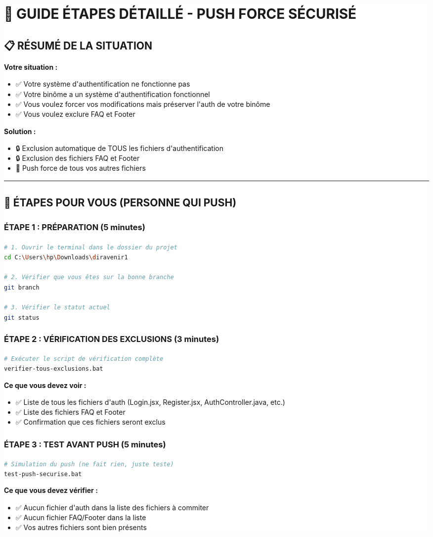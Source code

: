 # 🚀 GUIDE ÉTAPES DÉTAILLÉ - PUSH FORCE SÉCURISÉ

## 📋 RÉSUMÉ DE LA SITUATION

**Votre situation :**
- ✅ Votre système d'authentification ne fonctionne pas
- ✅ Votre binôme a un système d'authentification fonctionnel
- ✅ Vous voulez forcer vos modifications mais préserver l'auth de votre binôme
- ✅ Vous voulez exclure FAQ et Footer

**Solution :**
- 🔒 Exclusion automatique de TOUS les fichiers d'authentification
- 🔒 Exclusion des fichiers FAQ et Footer
- 🚀 Push force de tous vos autres fichiers

---

## 🎯 ÉTAPES POUR VOUS (PERSONNE QUI PUSH)

### **ÉTAPE 1 : PRÉPARATION (5 minutes)**

```bash
# 1. Ouvrir le terminal dans le dossier du projet
cd C:\Users\hp\Downloads\diravenir1

# 2. Vérifier que vous êtes sur la bonne branche
git branch

# 3. Vérifier le statut actuel
git status
```

### **ÉTAPE 2 : VÉRIFICATION DES EXCLUSIONS (3 minutes)**

```bash
# Exécuter le script de vérification complète
verifier-tous-exclusions.bat
```

**Ce que vous devez voir :**
- ✅ Liste de tous les fichiers d'auth (Login.jsx, Register.jsx, AuthController.java, etc.)
- ✅ Liste des fichiers FAQ et Footer
- ✅ Confirmation que ces fichiers seront exclus

### **ÉTAPE 3 : TEST AVANT PUSH (5 minutes)**

```bash
# Simulation du push (ne fait rien, juste teste)
test-push-securise.bat
```

**Ce que vous devez vérifier :**
- ✅ Aucun fichier d'auth dans la liste des fichiers à commiter
- ✅ Aucun fichier FAQ/Footer dans la liste
- ✅ Vos autres fichiers sont bien présents
